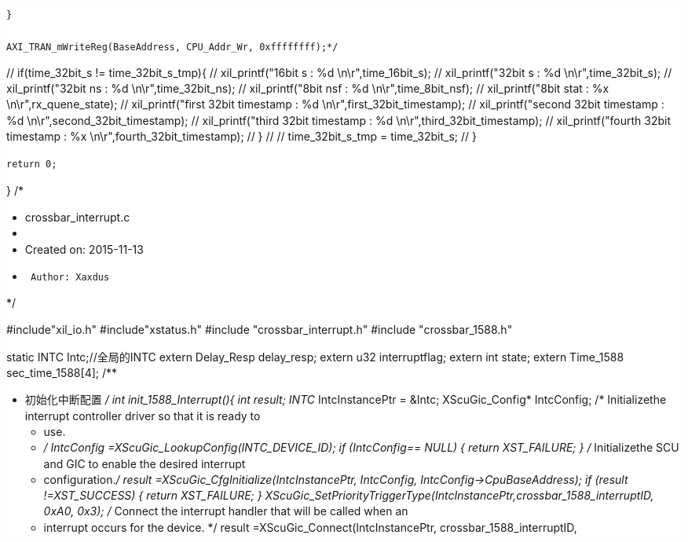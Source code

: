     }

    AXI_TRAN_mWriteReg(BaseAddress, CPU_Addr_Wr, 0xffffffff);*/

//    if(time_32bit_s != time_32bit_s_tmp){
//        xil_printf("16bit s : %d \n\r",time_16bit_s);
//        xil_printf("32bit s : %d \n\r",time_32bit_s);
//        xil_printf("32bit ns : %d \n\r",time_32bit_ns);
//        xil_printf("8bit nsf : %d \n\r",time_8bit_nsf);
//        xil_printf("8bit stat : %x \n\r",rx_quene_state);
//        xil_printf("first 32bit timestamp : %d \n\r",first_32bit_timestamp);
//        xil_printf("second 32bit timestamp : %d \n\r",second_32bit_timestamp);
//        xil_printf("third 32bit timestamp : %d \n\r",third_32bit_timestamp);
//        xil_printf("fourth 32bit timestamp : %x \n\r",fourth_32bit_timestamp);
//    }
//
//    time_32bit_s_tmp = time_32bit_s;
//    }

    return 0;
}
/*
 * crossbar_interrupt.c
 *
 *  Created on: 2015-11-13
 *      Author: Xaxdus
 */

#include"xil_io.h"
#include"xstatus.h"
#include "crossbar_interrupt.h"
#include "crossbar_1588.h"

static INTC Intc;//全局的INTC
extern Delay_Resp delay_resp;
extern u32 interruptflag;
extern  int state;
extern Time_1588 sec_time_1588[4];
/**
 * 	初始化中断配置
 */
int init_1588_Interrupt(){
	int result;
	INTC* IntcInstancePtr = &Intc;
	XScuGic_Config* IntcConfig;
	/* Initializethe interrupt controller driver so that it is ready to
	* use.
	* */
	IntcConfig =XScuGic_LookupConfig(INTC_DEVICE_ID);
	if (IntcConfig== NULL)
	{
		return XST_FAILURE;
	}
	/* Initializethe SCU and GIC to enable the desired interrupt
	* configuration.*/
	result =XScuGic_CfgInitialize(IntcInstancePtr, IntcConfig,
	IntcConfig->CpuBaseAddress);
	if (result !=XST_SUCCESS)
	{
		return XST_FAILURE;
	}
	XScuGic_SetPriorityTriggerType(IntcInstancePtr,crossbar_1588_interruptID,
	0xA0, 0x3);
	/* Connect the interrupt handler that will be called when an
	* interrupt occurs for the device. */
	result =XScuGic_Connect(IntcInstancePtr, crossbar_1588_interruptID,